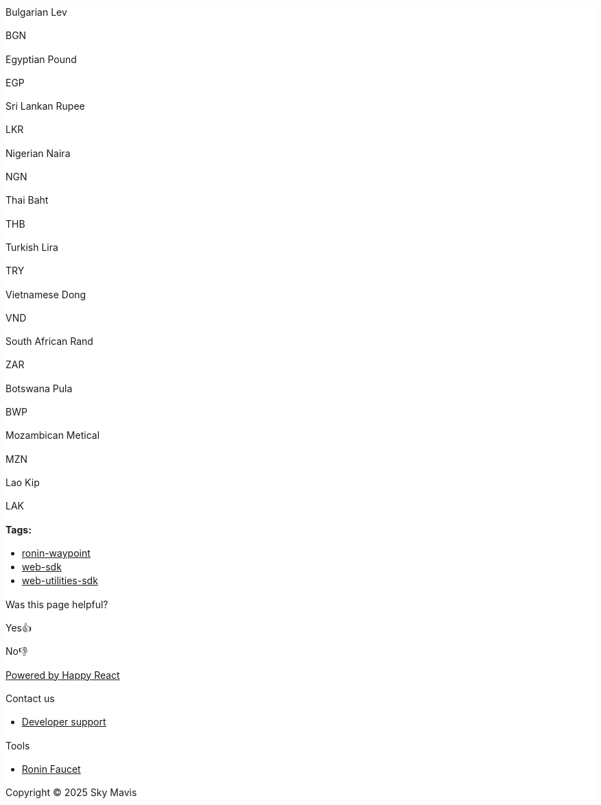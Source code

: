 Bulgarian Lev

BGN

Egyptian Pound

EGP

Sri Lankan Rupee

LKR

Nigerian Naira

NGN

Thai Baht

THB

Turkish Lira

TRY

Vietnamese Dong

VND

South African Rand

ZAR

Botswana Pula

BWP

Mozambican Metical

MZN

Lao Kip

LAK

**Tags:**

-   [ronin-waypoint](/tags/ronin-waypoint)
-   [web-sdk](/tags/web-sdk)
-   [web-utilities-sdk](/tags/web-utilities-sdk)

Was this page helpful?

Yes👍

No👎

[Powered by Happy React](https://happyreact.com/?utm_source=https://docs.skymavis.com&utm_medium=widget&utm_campaign=footer)

Contact us

-   [Developer support](mailto:developersupport@skymavis.com)

Tools

-   [Ronin Faucet](https://faucet.roninchain.com/)

Copyright © 2025 Sky Mavis